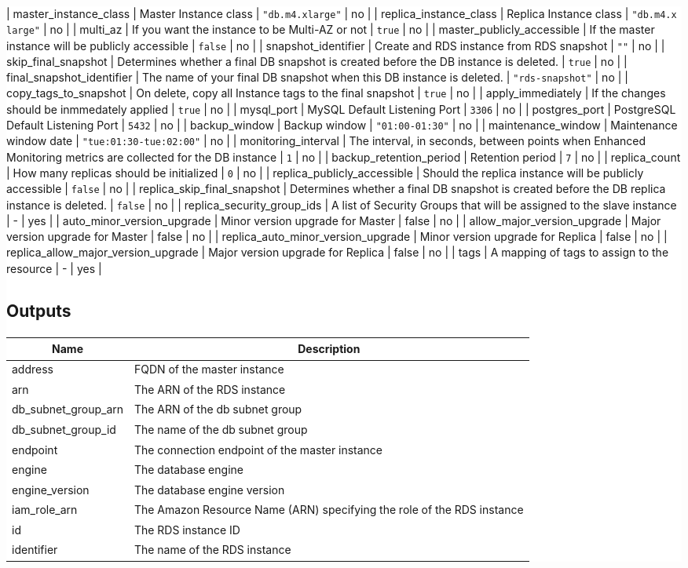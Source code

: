 | master_instance_class | Master Instance class | `"db.m4.xlarge"` | no |
| replica_instance_class | Replica Instance class | `"db.m4.xlarge"` | no |
| multi_az | If you want the instance to be Multi-AZ or not | `true` | no |
| master_publicly_accessible | If the master instance will be publicly accessible | `false` | no |
| snapshot_identifier | Create and RDS instance from RDS snapshot | `""` | no |
| skip_final_snapshot | Determines whether a final DB snapshot is created before the DB instance is deleted. | `true` | no |
| final_snapshot_identifier | The name of your final DB snapshot when this DB instance is deleted. | `"rds-snapshot"` | no |
| copy_tags_to_snapshot | On delete, copy all Instance tags to the final snapshot | `true` | no |
| apply_immediately | If the changes should be inmmedately applied | `true` | no |
| mysql_port | MySQL Default Listening Port | `3306` | no |
| postgres_port | PostgreSQL Default Listening Port | `5432` | no |
| backup_window | Backup window | `"01:00-01:30"` | no |
| maintenance_window | Maintenance window date | `"tue:01:30-tue:02:00"` | no |
| monitoring_interval | The interval, in seconds, between points when Enhanced Monitoring metrics are collected for the DB instance | `1` | no |
| backup_retention_period | Retention period | `7` | no |
| replica_count | How many replicas should be initialized | `0` | no |
| replica_publicly_accessible | Should the replica instance will be publicly accessible | `false` | no |
| replica_skip_final_snapshot | Determines whether a final DB snapshot is created before the DB replica instance is deleted. | `false` | no |
| replica_security_group_ids | A list of Security Groups that will be assigned to the slave instance | - | yes |
| auto_minor_version_upgrade | Minor version upgrade for Master | false | no |
| allow_major_version_upgrade | Major version upgrade for Master | false | no |
| replica_auto_minor_version_upgrade | Minor version upgrade for Replica | false | no |
| replica_allow_major_version_upgrade | Major version upgrade for Replica | false | no |
| tags | A mapping of tags to assign to the resource | - | yes |

## Outputs

| Name | Description |
|------|-------------|
| address | FQDN of the master instance |
| arn | The ARN of the RDS instance |
| db_subnet_group_arn | The ARN of the db subnet group |
| db_subnet_group_id | The name of the db subnet group |
| endpoint | The connection endpoint of the master instance |
| engine | The database engine |
| engine_version | The database engine version |
| iam_role_arn | The Amazon Resource Name (ARN) specifying the role of the RDS instance |
| id | The RDS instance ID |
| identifier | The name of the RDS instance |